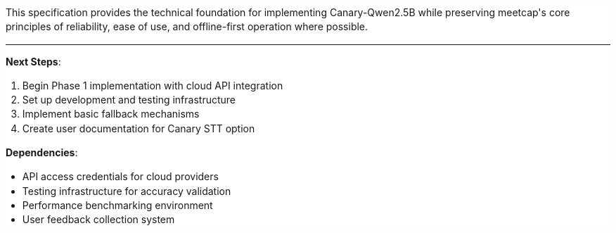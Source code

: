 This specification provides the technical foundation for implementing Canary-Qwen2.5B while preserving meetcap's core principles of reliability, ease of use, and offline-first operation where possible.

---

**Next Steps**:
1. Begin Phase 1 implementation with cloud API integration
2. Set up development and testing infrastructure
3. Implement basic fallback mechanisms
4. Create user documentation for Canary STT option

**Dependencies**:
- API access credentials for cloud providers
- Testing infrastructure for accuracy validation
- Performance benchmarking environment
- User feedback collection system
